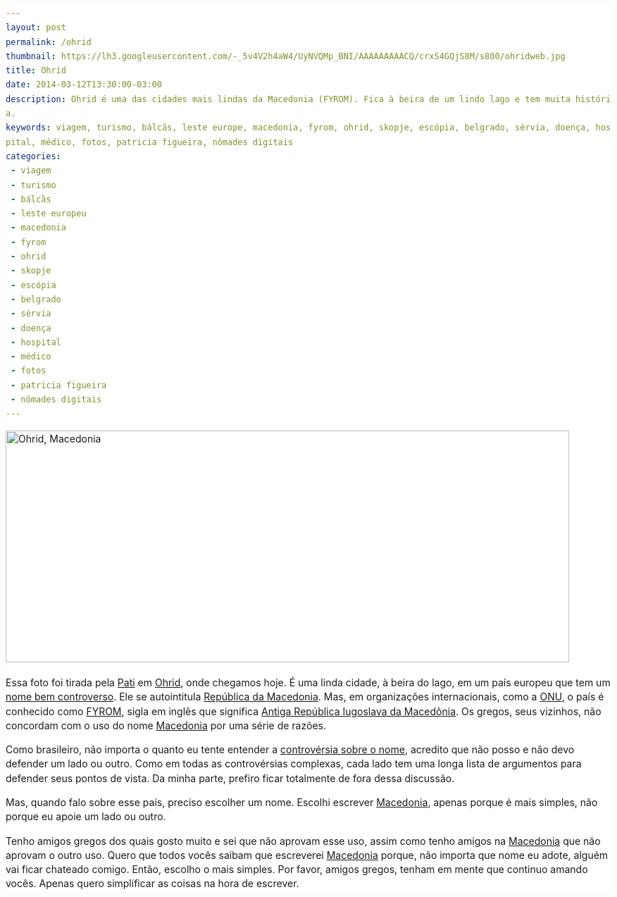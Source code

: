 ```yaml
---
layout: post
permalink: /ohrid
thumbnail: https://lh3.googleusercontent.com/-_5v4V2h4aW4/UyNVQMp_BNI/AAAAAAAAACQ/crxS4GQjS8M/s800/ohridweb.jpg
title: Ohrid
date: 2014-03-12T13:30:00-03:00
description: Ohrid é uma das cidades mais lindas da Macedonia (FYROM). Fica à beira de um lindo lago e tem muita história.
keywords: viagem, turismo, bálcãs, leste europe, macedonia, fyrom, ohrid, skopje, escópia, belgrado, sérvia, doença, hospital, médico, fotos, patricia figueira, nômades digitais
categories:
 - viagem
 - turismo
 - bálcãs
 - leste europeu
 - macedonia
 - fyrom
 - ohrid
 - skopje
 - escópia
 - belgrado
 - sérvia
 - doença
 - hospital
 - médico
 - fotos
 - patricia figueira
 - nômades digitais
---
```

<div class="center">
<img src="https://lh3.googleusercontent.com/-_5v4V2h4aW4/UyNVQMp_BNI/AAAAAAAAACQ/crxS4GQjS8M/s1600/ohridweb.jpg" width="800" height="329" title="Ohrid, Macedonia">
</div>

Essa foto foi tirada pela [Pati][] em [Ohrid][], onde chegamos hoje. É uma linda cidade, à beira do lago, em um país europeu que tem um [nome bem controverso][cn]. Ele se autointitula [República da Macedonia][ma]. Mas, em organizações internacionais, como a [ONU][], o país é conhecido como [FYROM][cn], sigla em inglês que significa [Antiga República Iugoslava da Macedônia][cn]. Os gregos, seus vizinhos, não concordam com o uso do nome [Macedonia][ma] por uma série de razões.

Como brasileiro, não importa o quanto eu tente entender a [controvérsia sobre o nome][cn], acredito que não posso e não devo defender um lado ou outro. Como em todas as controvérsias complexas, cada lado tem uma longa lista de argumentos para defender seus pontos de vista. Da minha parte, prefiro ficar totalmente de fora dessa discussão.

Mas, quando falo sobre esse país, preciso escolher um nome. Escolhi escrever [Macedonia][ma], apenas porque é mais simples, não porque eu apoie um lado ou outro.

Tenho amigos gregos dos quais gosto muito e sei que não aprovam esse uso, assim como tenho amigos na [Macedonia][ma] que não aprovam o outro uso. Quero que todos vocês saibam que escreverei [Macedonia][ma] porque, não importa que nome eu adote, alguém vai ficar chateado comigo. Então, escolho o mais simples. Por favor, amigos gregos, tenham em mente que continuo amando vocês. Apenas quero simplificar as coisas na hora de escrever.


[Ohrid]:     http://pt.wikipedia.org/wiki/Ohrid
[Pati]:      http://patriciafigueira.com.br
[cn]:        http://pt.wikipedia.org/wiki/Disputa_sobre_o_nome_da_Maced%C3%B4nia
[ma]:        http://wikitravel.org/pt/Maced%C3%B4nia
[br]:        http://wikitravel.org/pt/Brasil
[ca]:        http://pt.wikipedia.org/wiki/Carnaval_do_Brasil
[se]:        http://wikitravel.org/pt/S%C3%A9rvia
[be]:        http://pt.wikipedia.org/wiki/Belgrado
[ba]:        http://wikitravel.org/pt/B%C3%A1lc%C3%A3s
[tu]:        http://wikitravel.org/pt/Turquia
[ni]:        http://pt.wikipedia.org/wiki/Ni%C5%A1
[sk]:        http://pt.wikipedia.org/wiki/Esc%C3%B3pia
[ah]:        https://pt.airbnb.com/rooms/579046
[ml]:        http://pt.wikipedia.org/wiki/L%C3%ADngua_maced%C3%B4nia
[so]:        http://wikitravel.org/pt/S%C3%B3fia
[vt]:        http://pt.wikipedia.org/wiki/Veliko_Tarnovo
[bu]:        http://pt.wikipedia.org/wiki/Bucareste
[si]:        http://pt.wikipedia.org/wiki/Sinaia
[bs]:        http://pt.wikipedia.org/wiki/Brasov
[sb]:        http://pt.wikipedia.org/wiki/Sibiu
[tm]:        http://pt.wikipedia.org/wiki/Timi%C8%99oara
[ns]:        http://pt.wikipedia.org/wiki/Novi_Sad
[ONU]:        http://pt.wikipedia.org/wiki/Organiza%C3%A7%C3%A3o_das_Na%C3%A7%C3%B5es_Unidas
[eu]:        http://pt.wikipedia.org/wiki/Europa
[we]:        http://pt.wikipedia.org/wiki/Europa_Ocidental